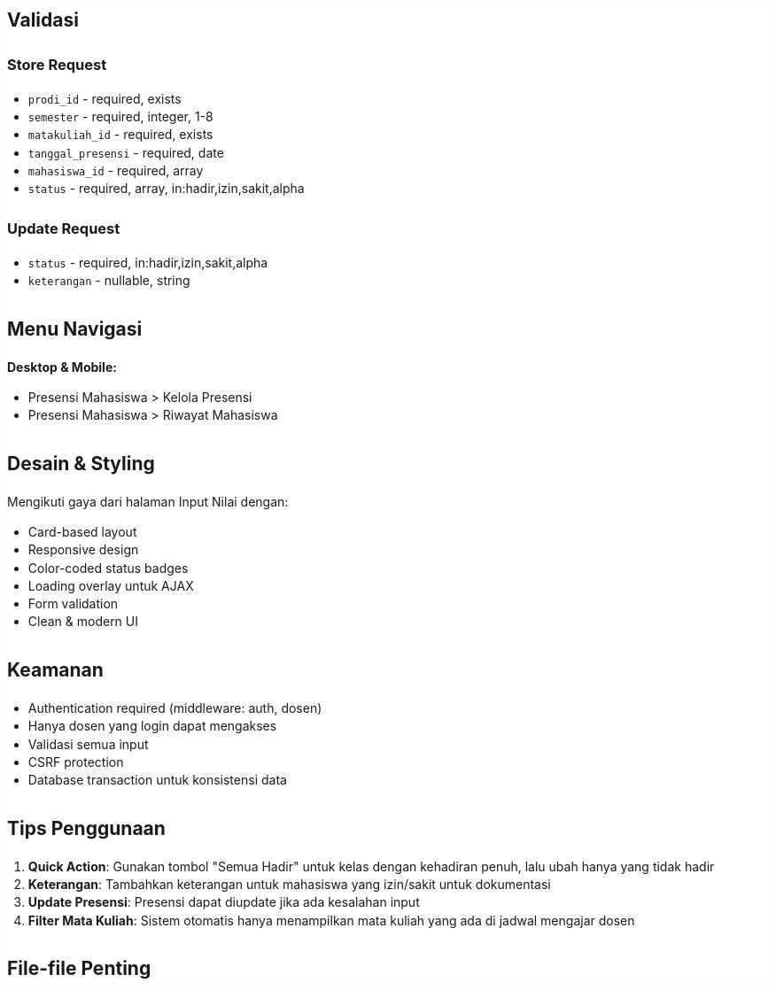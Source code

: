 ## Validasi

### Store Request
- `prodi_id` - required, exists
- `semester` - required, integer, 1-8
- `matakuliah_id` - required, exists
- `tanggal_presensi` - required, date
- `mahasiswa_id` - required, array
- `status` - required, array, in:hadir,izin,sakit,alpha

### Update Request
- `status` - required, in:hadir,izin,sakit,alpha
- `keterangan` - nullable, string

## Menu Navigasi

**Desktop & Mobile:**
- Presensi Mahasiswa > Kelola Presensi
- Presensi Mahasiswa > Riwayat Mahasiswa

## Desain & Styling

Mengikuti gaya dari halaman Input Nilai dengan:
- Card-based layout
- Responsive design
- Color-coded status badges
- Loading overlay untuk AJAX
- Form validation
- Clean & modern UI

## Keamanan

- Authentication required (middleware: auth, dosen)
- Hanya dosen yang login dapat mengakses
- Validasi semua input
- CSRF protection
- Database transaction untuk konsistensi data

## Tips Penggunaan

1. **Quick Action**: Gunakan tombol "Semua Hadir" untuk kelas dengan kehadiran penuh, lalu ubah hanya yang tidak hadir
2. **Keterangan**: Tambahkan keterangan untuk mahasiswa yang izin/sakit untuk dokumentasi
3. **Update Presensi**: Presensi dapat diupdate jika ada kesalahan input
4. **Filter Mata Kuliah**: Sistem otomatis hanya menampilkan mata kuliah yang ada di jadwal mengajar dosen

## File-file Penting

